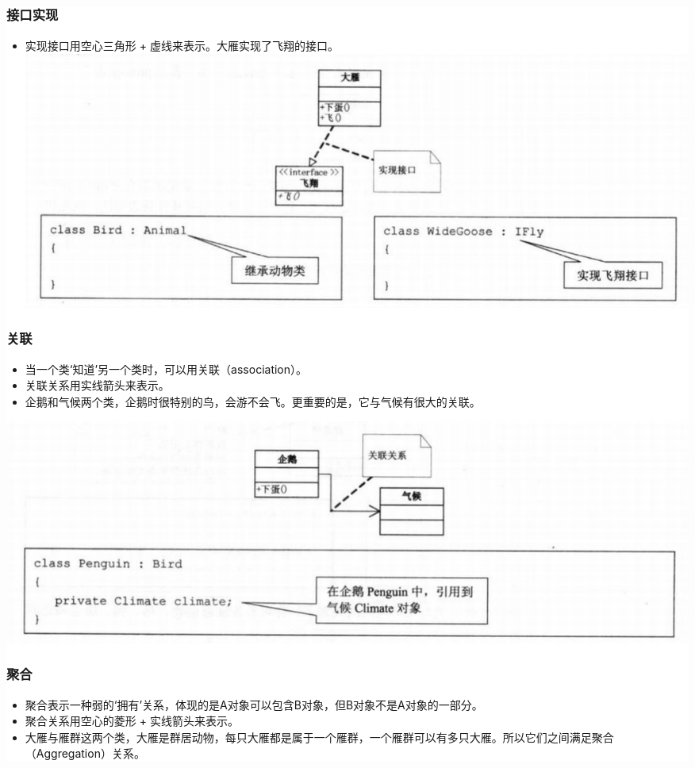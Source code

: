 ### 接口实现

- 实现接口用空心三角形 + 虚线来表示。大雁实现了飞翔的接口。
![](../images/uml/UMLSimpleJieKouShiXian.png)

### 关联

- 当一个类‘知道’另一个类时，可以用关联（association）。
- 关联关系用实线箭头来表示。
- 企鹅和气候两个类，企鹅时很特别的鸟，会游不会飞。更重要的是，它与气候有很大的关联。

![](../images/uml/UMLSimpleAssociation.png)


### 聚合

- 聚合表示一种弱的‘拥有’关系，体现的是A对象可以包含B对象，但B对象不是A对象的一部分。
- 聚合关系用空心的菱形 + 实线箭头来表示。
- 大雁与雁群这两个类，大雁是群居动物，每只大雁都是属于一个雁群，一个雁群可以有多只大雁。所以它们之间满足聚合（Aggregation）关系。
